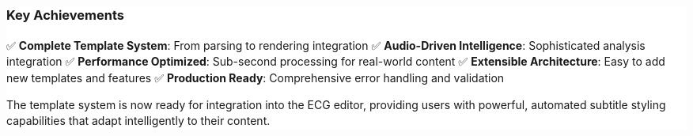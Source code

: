 ### Key Achievements

✅ **Complete Template System**: From parsing to rendering integration
✅ **Audio-Driven Intelligence**: Sophisticated analysis integration
✅ **Performance Optimized**: Sub-second processing for real-world content
✅ **Extensible Architecture**: Easy to add new templates and features
✅ **Production Ready**: Comprehensive error handling and validation

The template system is now ready for integration into the ECG editor, providing users with powerful, automated subtitle styling capabilities that adapt intelligently to their content.
